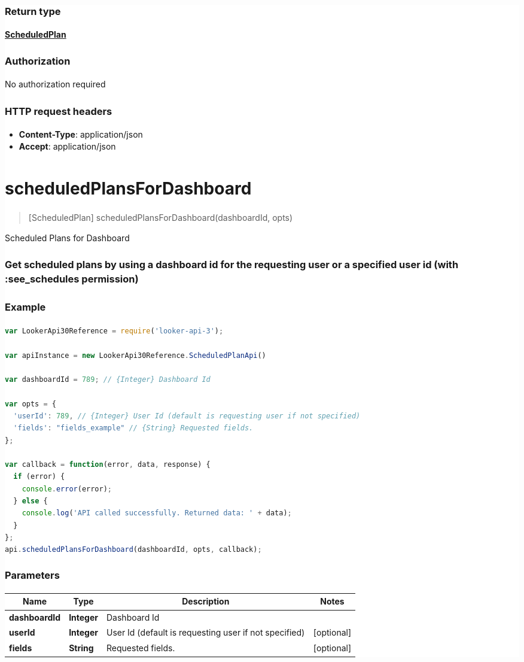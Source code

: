 ### Return type

[**ScheduledPlan**](ScheduledPlan.md)

### Authorization

No authorization required

### HTTP request headers

 - **Content-Type**: application/json
 - **Accept**: application/json

<a name="scheduledPlansForDashboard"></a>
# **scheduledPlansForDashboard**
> [ScheduledPlan] scheduledPlansForDashboard(dashboardId, opts)

Scheduled Plans for Dashboard

### Get scheduled plans by using a dashboard id for the requesting user or a specified user id (with :see_schedules permission)


### Example
```javascript
var LookerApi30Reference = require('looker-api-3');

var apiInstance = new LookerApi30Reference.ScheduledPlanApi()

var dashboardId = 789; // {Integer} Dashboard Id

var opts = { 
  'userId': 789, // {Integer} User Id (default is requesting user if not specified)
  'fields': "fields_example" // {String} Requested fields.
};

var callback = function(error, data, response) {
  if (error) {
    console.error(error);
  } else {
    console.log('API called successfully. Returned data: ' + data);
  }
};
api.scheduledPlansForDashboard(dashboardId, opts, callback);
```

### Parameters

Name | Type | Description  | Notes
------------- | ------------- | ------------- | -------------
 **dashboardId** | **Integer**| Dashboard Id | 
 **userId** | **Integer**| User Id (default is requesting user if not specified) | [optional] 
 **fields** | **String**| Requested fields. | [optional] 

